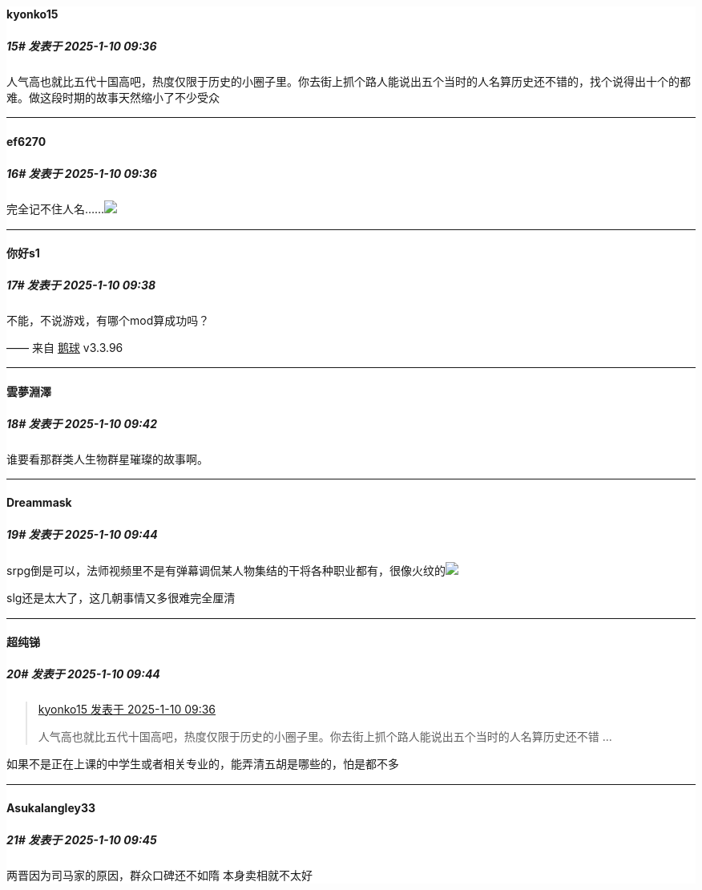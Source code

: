 ####  kyonko15  
##### 15#       发表于 2025-1-10 09:36

人气高也就比五代十国高吧，热度仅限于历史的小圈子里。你去街上抓个路人能说出五个当时的人名算历史还不错的，找个说得出十个的都难。做这段时期的故事天然缩小了不少受众

*****

####  ef6270  
##### 16#       发表于 2025-1-10 09:36

完全记不住人名……<img src="https://static.saraba1st.com/image/smiley/face2017/068.png" referrerpolicy="no-referrer">

*****

####  你好s1  
##### 17#       发表于 2025-1-10 09:38

不能，不说游戏，有哪个mod算成功吗？

—— 来自 [鹅球](https://www.pgyer.com/GcUxKd4w) v3.3.96

*****

####  雲夢淵澤  
##### 18#       发表于 2025-1-10 09:42

谁要看那群类人生物群星璀璨的故事啊。

*****

####  Dreammask  
##### 19#       发表于 2025-1-10 09:44

srpg倒是可以，法师视频里不是有弹幕调侃某人物集结的干将各种职业都有，很像火纹的<img src="https://static.saraba1st.com/image/smiley/face2017/037.png" referrerpolicy="no-referrer">

slg还是太大了，这几朝事情又多很难完全厘清

*****

####  超纯锑  
##### 20#       发表于 2025-1-10 09:44

<blockquote><a href="httphttps://bbs.saraba1st.com/2b/forum.php?mod=redirect&amp;goto=findpost&amp;pid=67143749&amp;ptid=2237248" target="_blank">kyonko15 发表于 2025-1-10 09:36</a>

人气高也就比五代十国高吧，热度仅限于历史的小圈子里。你去街上抓个路人能说出五个当时的人名算历史还不错 ...</blockquote>
如果不是正在上课的中学生或者相关专业的，能弄清五胡是哪些的，怕是都不多

*****

####  Asukalangley33  
##### 21#       发表于 2025-1-10 09:45

两晋因为司马家的原因，群众口碑还不如隋
本身卖相就不太好
